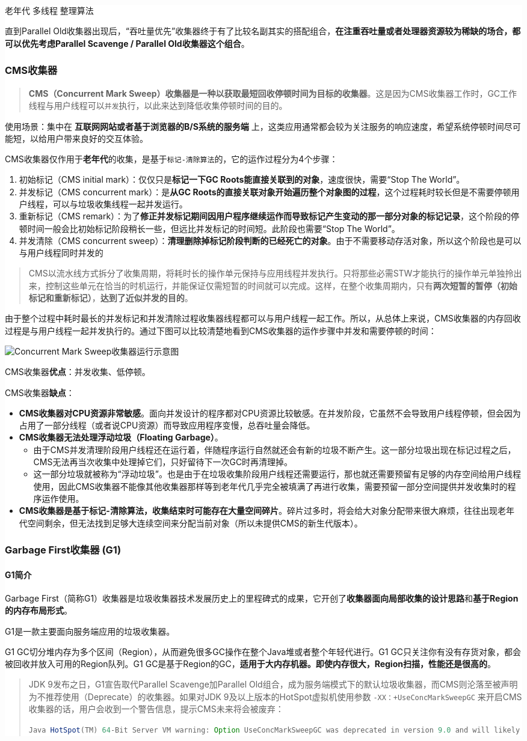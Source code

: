 老年代 多线程   整理算法

直到Parallel Old收集器出现后，“吞吐量优先”收集器终于有了比较名副其实的搭配组合，**在注重吞吐量或者处理器资源较为稀缺的场合，都可以优先考虑Parallel Scavenge / Parallel Old收集器这个组合**。



### CMS收集器

> **CMS（Concurrent Mark Sweep）收集器是一种以获取最短回收停顿时间为目标的收集器**。这是因为CMS收集器工作时，GC工作线程与用户线程可以`并发`执行，以此来达到降低收集停顿时间的目的。

使用场景：集中在 **互联网网站或者基于浏览器的B/S系统的服务端** 上，这类应用通常都会较为关注服务的响应速度，希望系统停顿时间尽可能短，以给用户带来良好的交互体验。

CMS收集器仅作用于**老年代**的收集，是基于`标记-清除算法`的，它的运作过程分为4个步骤：

1. 初始标记（CMS initial mark）：仅仅只是**标记一下GC Roots能直接关联到的对象**，速度很快，需要“Stop The World”。
2. 并发标记（CMS concurrent mark）：是**从GC Roots的直接关联对象开始遍历整个对象图的过程**，这个过程耗时较长但是不需要停顿用户线程，可以与垃圾收集线程一起并发运行。
3. 重新标记（CMS remark）：为了**修正并发标记期间因用户程序继续运作而导致标记产生变动的那一部分对象的标记记录**，这个阶段的停顿时间一般会比初始标记阶段稍长一些，但远比并发标记的时间短。此阶段也需要“Stop The World”。
4. 并发清除（CMS concurrent sweep）：**清理删除掉标记阶段判断的已经死亡的对象**。由于不需要移动存活对象，所以这个阶段也是可以与用户线程同时并发的

> CMS以流水线方式拆分了收集周期，将耗时长的操作单元保持与应用线程并发执行。只将那些必需STW才能执行的操作单元单独拎出来，控制这些单元在恰当的时机运行，并能保证仅需短暂的时间就可以完成。这样，在整个收集周期内，只有**两次短暂的暂停（初始标记和重新标记）**，**达到了近似并发的目的**。

由于整个过程中耗时最长的并发标记和并发清除过程收集器线程都可以与用户线程一起工作。所以，从总体上来说，CMS收集器的内存回收过程是与用户线程一起并发执行的。通过下图可以比较清楚地看到CMS收集器的运作步骤中并发和需要停顿的时间：

![Concurrent Mark Sweep收集器运行示意图](https://cos.duktig.cn/typora/202110021739818.png)

CMS收集器**优点**：并发收集、低停顿。

CMS收集器**缺点**：

- **CMS收集器对CPU资源非常敏感**。面向并发设计的程序都对CPU资源比较敏感。在并发阶段，它虽然不会导致用户线程停顿，但会因为占用了一部分线程（或者说CPU资源）而导致应用程序变慢，总吞吐量会降低。
- **CMS收集器无法处理浮动垃圾（Floating Garbage）**。
  - 由于CMS并发清理阶段用户线程还在运行着，伴随程序运行自然就还会有新的垃圾不断产生。这一部分垃圾出现在标记过程之后，CMS无法再当次收集中处理掉它们，只好留待下一次GC时再清理掉。
  - 这一部分垃圾就被称为“浮动垃圾”。也是由于在垃圾收集阶段用户线程还需要运行，那也就还需要预留有足够的内存空间给用户线程使用，因此CMS收集器不能像其他收集器那样等到老年代几乎完全被填满了再进行收集，需要预留一部分空间提供并发收集时的程序运作使用。
- **CMS收集器是基于标记-清除算法，收集结束时可能存在大量空间碎片**。碎片过多时，将会给大对象分配带来很大麻烦，往往出现老年代空间剩余，但无法找到足够大连续空间来分配当前对象（所以未提供CMS的新生代版本）。



### Garbage First收集器 (G1)

#### G1简介

Garbage First（简称G1）收集器是垃圾收集器技术发展历史上的里程碑式的成果，它开创了**收集器面向局部收集的设计思路**和**基于Region的内存布局形式**。

G1是一款主要面向服务端应用的垃圾收集器。

G1 GC切分堆内存为多个区间（Region），从而避免很多GC操作在整个Java堆或者整个年轻代进行。G1 GC只关注你有没有存货对象，都会被回收并放入可用的Region队列。G1 GC是基于Region的GC，**适用于大内存机器。即使内存很大，Region扫描，性能还是很高的**。

> JDK 9发布之日，G1宣告取代Parallel Scavenge加Parallel Old组合，成为服务端模式下的默认垃圾收集器，而CMS则沦落至被声明为不推荐使用（Deprecate）的收集器。如果对JDK 9及以上版本的HotSpot虚拟机使用参数 `-XX：+UseConcMarkSweepGC` 来开启CMS收集器的话，用户会收到一个警告信息，提示CMS未来将会被废弃：
>
> ```java
> Java HotSpot(TM) 64-Bit Server VM warning: Option UseConcMarkSweepGC was deprecated in version 9.0 and will likely
> ```
